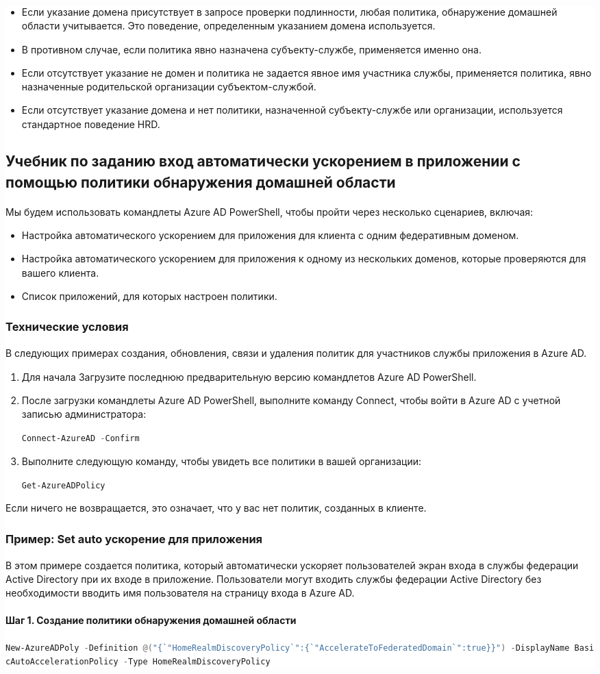 
- Если указание домена присутствует в запросе проверки подлинности, любая политика, обнаружение домашней области учитывается. Это поведение, определенным указанием домена используется.

- В противном случае, если политика явно назначена субъекту-службе, применяется именно она. 

- Если отсутствует указание не домен и политика не задается явное имя участника службы, применяется политика, явно назначенные родительской организации субъектом-службой. 

- Если отсутствует указание домена и нет политики, назначенной субъекту-службе или организации, используется стандартное поведение HRD.

## <a name="tutorial-for-setting-sign-in-auto-acceleration-on-an-application-by-using-an-hrd-policy"></a>Учебник по заданию вход автоматически ускорением в приложении с помощью политики обнаружения домашней области
Мы будем использовать командлеты Azure AD PowerShell, чтобы пройти через несколько сценариев, включая:


- Настройка автоматического ускорением для приложения для клиента с одним федеративным доменом.

- Настройка автоматического ускорением для приложения к одному из нескольких доменов, которые проверяются для вашего клиента.

- Список приложений, для которых настроен политики.

### <a name="prerequisites"></a>Технические условия
В следующих примерах создания, обновления, связи и удаления политик для участников службы приложения в Azure AD.

1.  Для начала Загрузите последнюю предварительную версию командлетов Azure AD PowerShell. 

2.  После загрузки командлеты Azure AD PowerShell, выполните команду Connect, чтобы войти в Azure AD с учетной записью администратора:

    ``` powershell
    Connect-AzureAD -Confirm
    ```
3.  Выполните следующую команду, чтобы увидеть все политики в вашей организации:

    ``` powershell
    Get-AzureADPolicy
    ```

Если ничего не возвращается, это означает, что у вас нет политик, созданных в клиенте.

### <a name="example-set-auto-acceleration-for-an-application"></a>Пример: Set auto ускорение для приложения 
В этом примере создается политика, который автоматически ускоряет пользователей экран входа в службы федерации Active Directory при их входе в приложение. Пользователи могут входить службы федерации Active Directory без необходимости вводить имя пользователя на страницу входа в Azure AD. 

#### <a name="step-1-create-an-hrd-policy"></a>Шаг 1. Создание политики обнаружения домашней области
``` powershell
New-AzureADPoly -Definition @("{`"HomeRealmDiscoveryPolicy`":{`"AccelerateToFederatedDomain`":true}}") -DisplayName BasicAutoAccelerationPolicy -Type HomeRealmDiscoveryPolicy
```
